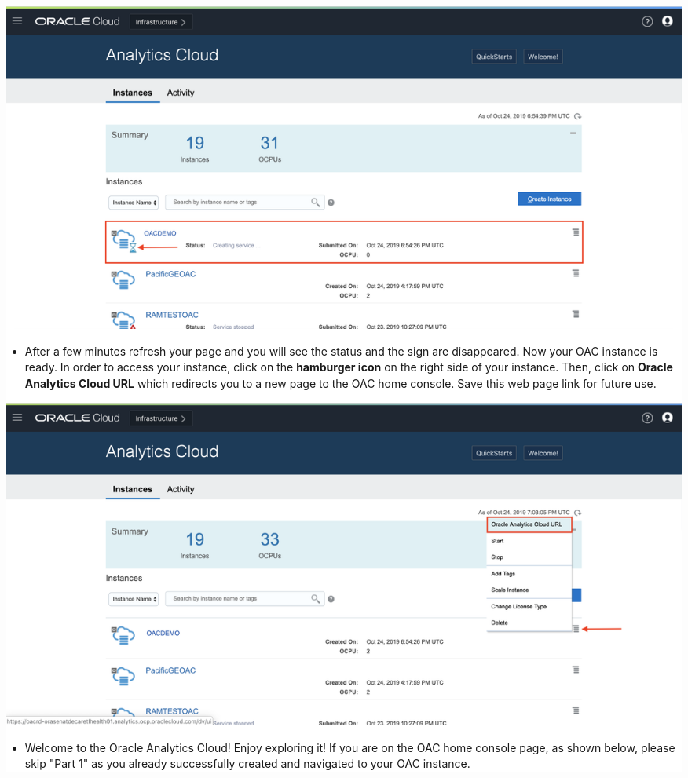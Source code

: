 ![](./images/0e.png " ")

-   After a few minutes refresh your page and you will see the status and the sign are disappeared. Now your OAC instance is ready. In order to access your instance, click on the **hamburger icon** on the right side of your instance. Then, click on **Oracle Analytics Cloud URL** which redirects you to a new page to the OAC home console. Save this web page link for future use.

![](./images/0f.png " ")

-   Welcome to the Oracle Analytics Cloud! Enjoy exploring it! If you are on the OAC home console page, as shown below, please skip "Part 1" as you already successfully created and navigated to your OAC instance.

